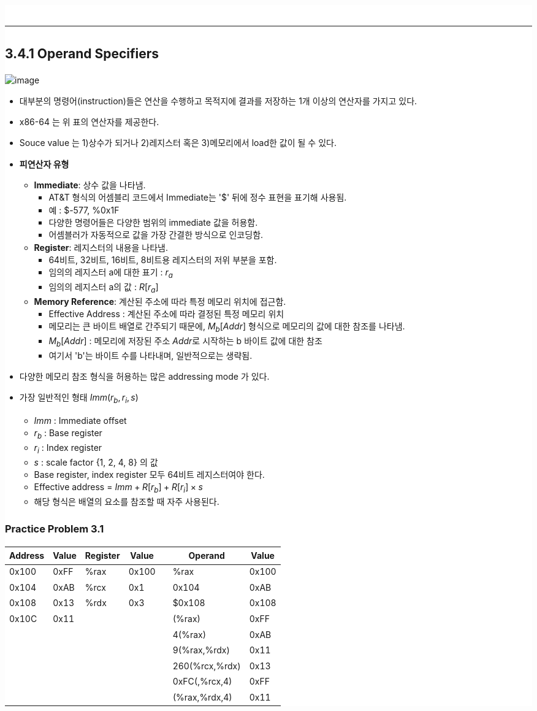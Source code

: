 <br>

---

## 3.4.1 Operand Specifiers

<img width="650" alt="image" src="https://github.com/user-attachments/assets/99076a5e-ee76-4ce3-8a9e-f46fd6570d63">

-   대부분의 명령어(instruction)들은 연산을 수행하고 목적지에 결과를 저장하는 1개 이상의 연산자를 가지고 있다.
-   x86-64 는 위 표의 연산자를 제공한다.
-   Souce value 는 1)상수가 되거나 2)레지스터 혹은 3)메모리에서 load한 값이 될 수 있다.

-   **피연산자 유형**

    -   **Immediate**: 상수 값을 나타냄.
        -   AT&T 형식의 어셈블리 코드에서 Immediate는 '$' 뒤에 정수 표현을 표기해 사용됨.
        -   예 : $-577, %0x1F
        -   다양한 명령어들은 다양한 범위의 immediate 값을 허용함.
        -   어셈블러가 자동적으로 값을 가장 간결한 방식으로 인코딩함.
    -   **Register**: 레지스터의 내용을 나타냄.
        -   64비트, 32비트, 16비트, 8비트용 레지스터의 저위 부분을 포함.
        -   임의의 레지스터 a에 대한 표기 : $r_a$
        -   임의의 레지스터 a의 값 : $R[r_a]$
    -   **Memory Reference**: 계산된 주소에 따라 특정 메모리 위치에 접근함.
        -   Effective Address : 계산된 주소에 따라 결정된 특정 메모리 위치
        -   메모리는 큰 바이트 배열로 간주되기 때문에, $M_b[Addr]$ 형식으로 메모리의 값에 대한 참조를 나타냄.
        -   $M_b[Addr]$ : 메모리에 저장된 주소 $Addr$로 시작하는 b 바이트 값에 대한 참조
        -   여기서 'b'는 바이트 수를 나타내며, 일반적으로는 생략됨.

-   다양한 메모리 참조 형식을 허용하는 많은 addressing mode 가 있다.
-   가장 일반적인 형태 $Imm(r_b, r_i, s)$
    -   $Imm$ : Immediate offset
    -   $r_b$ : Base register
    -   $r_i$ : Index register
    -   $s$ : scale factor {1, 2, 4, 8} 의 값
    -   Base register, index register 모두 64비트 레지스터여야 한다.
    -   Effective address = $Imm + R[r_b] + R[r_i]\times s$
    -   해당 형식은 배열의 요소를 참조할 때 자주 사용된다.

### Practice Problem 3.1

| Address | Value | Register | Value |     | Operand        | Value |
| ------- | ----- | -------- | ----- | --- | -------------- | ----- |
| 0x100   | 0xFF  | %rax     | 0x100 |     | %rax           | 0x100 |
| 0x104   | 0xAB  | %rcx     | 0x1   |     | 0x104          | 0xAB  |
| 0x108   | 0x13  | %rdx     | 0x3   |     | $0x108         | 0x108 |
| 0x10C   | 0x11  |          |       |     | (%rax)         | 0xFF  |
|         |       |          |       |     | 4(%rax)        | 0xAB  |
|         |       |          |       |     | 9(%rax,%rdx)   | 0x11  |
|         |       |          |       |     | 260(%rcx,%rdx) | 0x13  |
|         |       |          |       |     | 0xFC(,%rcx,4)  | 0xFF  |
|         |       |          |       |     | (%rax,%rdx,4)  | 0x11  |
